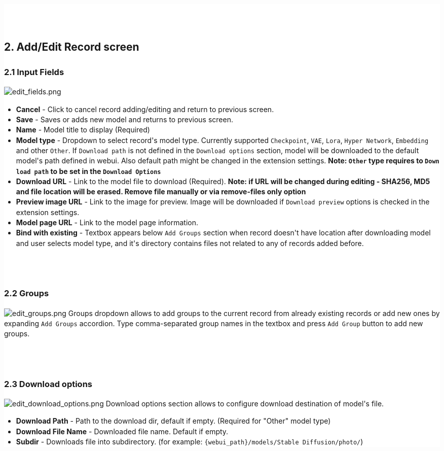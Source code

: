 <br></br>

## 2. Add/Edit Record screen

### 2.1 Input Fields

![edit_fields.png](pic/readme/edit_fields.png)

- **Cancel** - Click to cancel record adding/editing and return to previous screen.
- **Save** - Saves or adds new model and returns to previous screen.
- **Name** - Model title to display (Required)
- **Model type** - Dropdown to select record's model type. Currently
  supported `Checkpoint`, `VAE`, `Lora`, `Hyper Network`, `Embedding` and other `Other`. If `Download path` is not
  defined in the `Download options` section, model will be downloaded to the default model's path defined in webui. Also
  default path might be changed in the extension settings. **Note: `Other` type requires to `Download path` to be set
  in the `Download Options`**
- **Download URL** - Link to the model file to download (Required). **Note: if URL will be changed during editing -
  SHA256, MD5 and file location will be erased. Remove file manually or via remove-files only option**
- **Preview image URL** - Link to the image for preview. Image will be downloaded if `Download preview` options is
  checked in the extension settings.
- **Model page URL** - Link to the model page information.
- **Bind with existing** - Textbox appears below `Add Groups` section when record doesn't have location after
  downloading model and user selects
  model type, and it's directory contains files not related to any of records added before.

<br></br>

### 2.2 Groups

![edit_groups.png](pic/readme/edit_groups.png)
Groups dropdown allows to add groups to the current record from already existing records or add new ones by
expanding `Add Groups` accordion. Type comma-separated group names in the textbox and press `Add Group` button to add
new groups.

<br></br>

### 2.3 Download options

![edit_download_options.png](pic/readme/edit_download_options.png)
Download options section allows to configure download destination of model's file.

- **Download Path** - Path to the download dir, default if empty. (Required for "Other" model type)
- **Download File Name** - Downloaded file name. Default if empty.
- **Subdir** - Downloads file into subdirectory. (for example: `{webui_path}/models/Stable Diffusion/photo/`)
